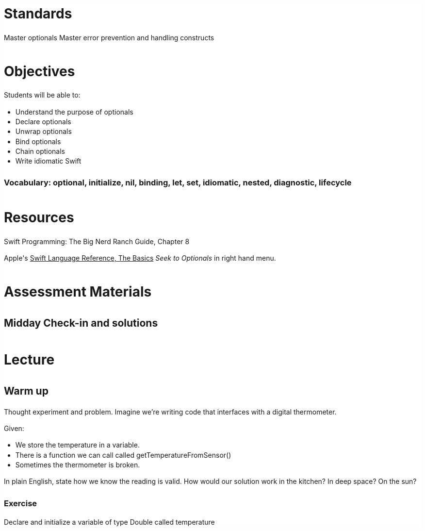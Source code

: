 # Standards
Master optionals
Master error prevention and handling constructs

# Objectives
Students will be able to:
* Understand the purpose of optionals
* Declare optionals
* Unwrap optionals
* Bind optionals
* Chain optionals
* Write idiomatic Swift

### Vocabulary: optional, initialize, nil, binding, let, set, idiomatic, nested, diagnostic, lifecycle

# Resources
Swift Programming: The Big Nerd Ranch Guide, Chapter 8

Apple's [Swift Language Reference, The Basics](https://developer.apple.com/library/ios/documentation/Swift/Conceptual/Swift_Programming_Language/TheBasics.html#//apple_ref/doc/uid/TP40014097-CH5-ID309) *Seek to Optionals* in right hand menu.

# Assessment Materials
## Midday Check-in and solutions

# Lecture
## Warm up
Thought experiment and problem. Imagine we’re writing code that interfaces with a digital thermometer. 

Given:
* We store the temperature in a variable. 
* There is a function we can call called getTemperatureFromSensor()
* Sometimes the thermometer is broken.

In plain English, state how we know the reading is valid. How would our solution work in the kitchen? 
In deep space? On the sun?

### Exercise 

Declare and initialize a variable of type Double called temperature
